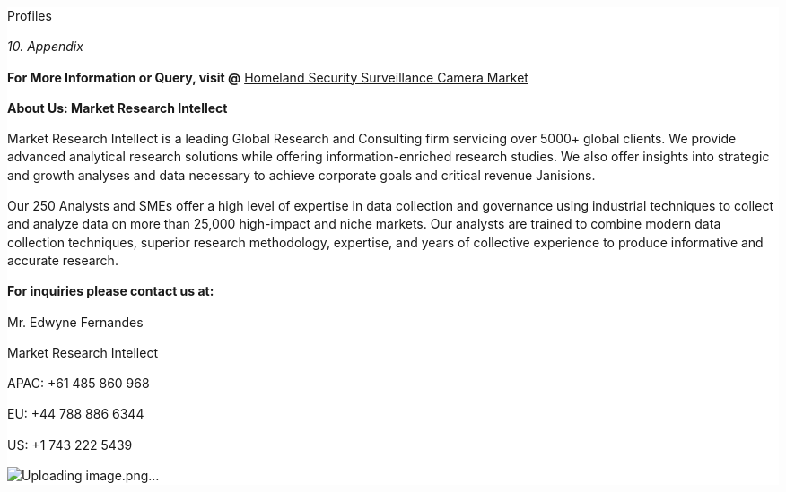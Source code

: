 Profiles</span></em></p><p><em><span class="font-[700]">10. Appendix</span></em></p><p><span class="font-[700]"><strong>For More Information or Query, visit&nbsp;@</strong>&nbsp;</span><span class="font-[700]"><a href="https://www.marketresearchintellect.com/product/homeland-security-surveillance-camera-market/?utm_source=Linkedin&utm_medium=863" target="_blank" data-tracking-control-name="article-ssr-frontend-pulse_little-text-block" data-tracking-will-navigate="" data-test-link="">Homeland Security Surveillance Camera Market</a></span></p><p><strong><span class="font-[700]">About Us: Market Research Intellect</span></strong></p><p><span class="">Market Research Intellect is a leading Global Research and Consulting firm servicing over 5000+ global clients. We provide advanced analytical research solutions while offering information-enriched research studies.&nbsp;</span>We also offer insights into strategic and growth analyses and data necessary to achieve corporate goals and critical revenue Janisions.</p><p><span class="">Our 250 Analysts and SMEs offer a high level of expertise in data collection and governance using industrial techniques to collect and analyze data on more than 25,000 high-impact and niche markets. Our analysts are trained to combine modern data collection techniques, superior research methodology, expertise, and years of collective experience to produce informative and accurate research.</span></p><p><strong>For inquiries please contact us at:</strong></p><p>Mr. Edwyne Fernandes</p><p>Market Research Intellect</p><p>APAC: +61 485 860 968</p><p>EU: +44 788 886 6344</p><p>US: +1 743 222 5439</p>
![Uploading image.png…]()
